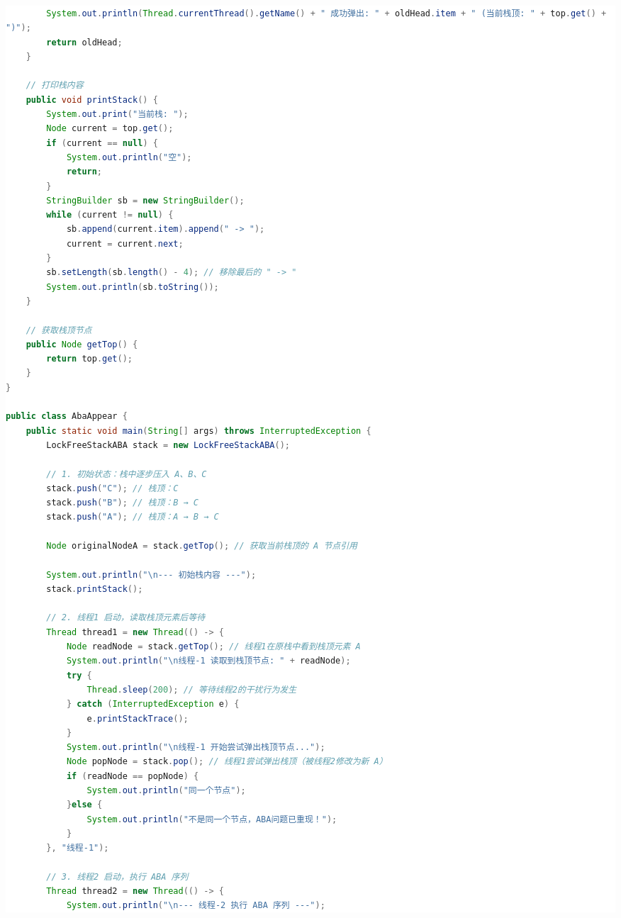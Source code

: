 ```java
        System.out.println(Thread.currentThread().getName() + " 成功弹出: " + oldHead.item + " (当前栈顶: " + top.get() + ")");
        return oldHead;
    }

    // 打印栈内容
    public void printStack() {
        System.out.print("当前栈: ");
        Node current = top.get();
        if (current == null) {
            System.out.println("空");
            return;
        }
        StringBuilder sb = new StringBuilder();
        while (current != null) {
            sb.append(current.item).append(" -> ");
            current = current.next;
        }
        sb.setLength(sb.length() - 4); // 移除最后的 " -> "
        System.out.println(sb.toString());
    }

    // 获取栈顶节点
    public Node getTop() {
        return top.get();
    }
}

public class AbaAppear {
    public static void main(String[] args) throws InterruptedException {
        LockFreeStackABA stack = new LockFreeStackABA();

        // 1. 初始状态：栈中逐步压入 A、B、C
        stack.push("C"); // 栈顶：C
        stack.push("B"); // 栈顶：B → C
        stack.push("A"); // 栈顶：A → B → C

        Node originalNodeA = stack.getTop(); // 获取当前栈顶的 A 节点引用

        System.out.println("\n--- 初始栈内容 ---");
        stack.printStack();

        // 2. 线程1 启动，读取栈顶元素后等待
        Thread thread1 = new Thread(() -> {
            Node readNode = stack.getTop(); // 线程1在原栈中看到栈顶元素 A
            System.out.println("\n线程-1 读取到栈顶节点: " + readNode);
            try {
                Thread.sleep(200); // 等待线程2的干扰行为发生
            } catch (InterruptedException e) {
                e.printStackTrace();
            }
            System.out.println("\n线程-1 开始尝试弹出栈顶节点...");
            Node popNode = stack.pop(); // 线程1尝试弹出栈顶（被线程2修改为新 A）
            if (readNode == popNode) {
                System.out.println("同一个节点");
            }else {
                System.out.println("不是同一个节点，ABA问题已重现！");
            }
        }, "线程-1");

        // 3. 线程2 启动，执行 ABA 序列
        Thread thread2 = new Thread(() -> {
            System.out.println("\n--- 线程-2 执行 ABA 序列 ---");
```
